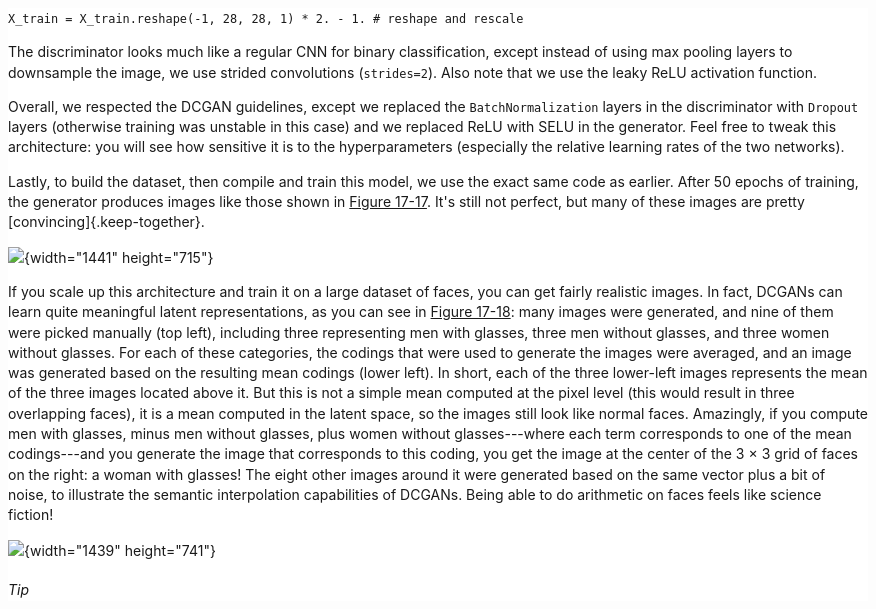 ``` {data-type="programlisting" code-language="python"}
X_train = X_train.reshape(-1, 28, 28, 1) * 2. - 1. # reshape and rescale
```

The discriminator looks much like a regular CNN for binary
classification, except instead of using max pooling layers to downsample
the image, we use strided convolutions (`strides=2`). Also note that we
use the leaky ReLU activation function.

Overall, we respected the DCGAN guidelines, except we replaced the
`BatchNormalization` layers in the discriminator with `Dropout` layers
(otherwise training was unstable in this case) and we replaced ReLU with
SELU in the generator. Feel free to tweak this architecture: you will
see how sensitive it is to the hyperparameters (especially the relative
learning rates of the two networks).

Lastly, to build the dataset, then compile and train this model, we use
the exact same code as earlier. After 50 epochs of training, the
generator produces images like those shown in
[Figure 17-17](https://learning.oreilly.com/library/view/hands-on-machine-learning/9781492032632/ch17.html#dcgan_generated_images_plot).
It's still not perfect, but many of these images are pretty
[convincing]{.keep-together}.

![](./17_files/mls2_1717.png){width="1441" height="715"}

If you scale up this architecture and train it on a large dataset of
faces, you can get fairly realistic images. In fact, DCGANs can learn
quite meaningful latent representations, as you can see in
[Figure 17-18](https://learning.oreilly.com/library/view/hands-on-machine-learning/9781492032632/ch17.html#faces_arithmetics_diagram):
many images were generated, and nine of them were picked manually (top
left), including three representing men with glasses, three men without
glasses, and three women without glasses. For each of these categories,
the codings that were used to generate the images were averaged, and an
image was generated based on the resulting mean codings (lower left). In
short, each of the three lower-left images represents the mean of the
three images located above it. But this is not a simple mean computed at
the pixel level (this would result in three overlapping faces), it is a
mean computed in the latent space, so the images still look like normal
faces. Amazingly, if you compute men with glasses, minus men without
glasses, plus women without glasses---where each term corresponds to one
of the mean codings---and you generate the image that corresponds to
this coding, you get the image at the center of the 3 × 3 grid of faces
on the right: a woman with glasses! The eight other images around it
were generated based on the same vector plus a bit of noise, to
illustrate the semantic interpolation capabilities of DCGANs. Being able
to do arithmetic on faces feels like science fiction!

![](./17_files/mls2_1718.png){width="1439" height="741"}


###### Tip
